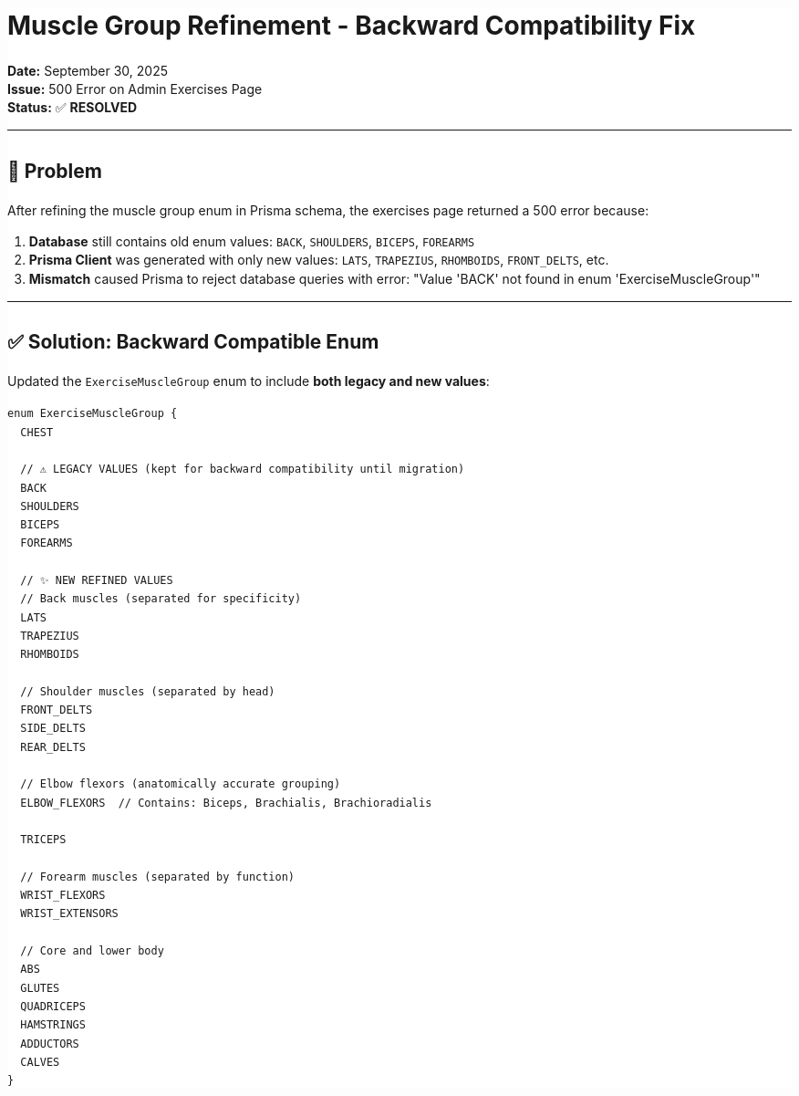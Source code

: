 # Muscle Group Refinement - Backward Compatibility Fix

**Date:** September 30, 2025  
**Issue:** 500 Error on Admin Exercises Page  
**Status:** ✅ **RESOLVED**

---

## 🐛 Problem

After refining the muscle group enum in Prisma schema, the exercises page returned a 500 error because:

1. **Database** still contains old enum values: `BACK`, `SHOULDERS`, `BICEPS`, `FOREARMS`
2. **Prisma Client** was generated with only new values: `LATS`, `TRAPEZIUS`, `RHOMBOIDS`, `FRONT_DELTS`, etc.
3. **Mismatch** caused Prisma to reject database queries with error: "Value 'BACK' not found in enum 'ExerciseMuscleGroup'"

---

## ✅ Solution: Backward Compatible Enum

Updated the `ExerciseMuscleGroup` enum to include **both legacy and new values**:

```prisma
enum ExerciseMuscleGroup {
  CHEST
  
  // ⚠️ LEGACY VALUES (kept for backward compatibility until migration)
  BACK
  SHOULDERS
  BICEPS
  FOREARMS
  
  // ✨ NEW REFINED VALUES
  // Back muscles (separated for specificity)
  LATS
  TRAPEZIUS
  RHOMBOIDS
  
  // Shoulder muscles (separated by head)
  FRONT_DELTS
  SIDE_DELTS
  REAR_DELTS
  
  // Elbow flexors (anatomically accurate grouping)
  ELBOW_FLEXORS  // Contains: Biceps, Brachialis, Brachioradialis
  
  TRICEPS
  
  // Forearm muscles (separated by function)
  WRIST_FLEXORS
  WRIST_EXTENSORS
  
  // Core and lower body
  ABS
  GLUTES
  QUADRICEPS
  HAMSTRINGS
  ADDUCTORS
  CALVES
}
```